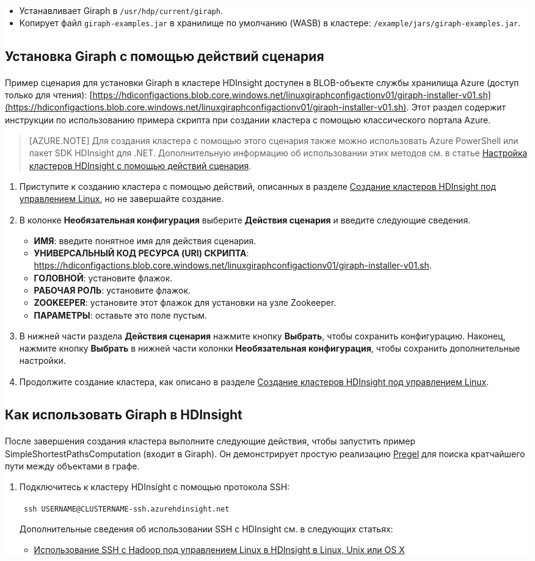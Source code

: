 * Устанавливает Giraph в `/usr/hdp/current/giraph`.
* Копирует файл `giraph-examples.jar` в хранилище по умолчанию (WASB) в кластере: `/example/jars/giraph-examples.jar`.

## <a name="install"></a>Установка Giraph с помощью действий сценария

Пример сценария для установки Giraph в кластере HDInsight доступен в BLOB-объекте службы хранилища Azure (доступ только для чтения): [https://hdiconfigactions.blob.core.windows.net/linuxgiraphconfigactionv01/giraph-installer-v01.sh](https://hdiconfigactions.blob.core.windows.net/linuxgiraphconfigactionv01/giraph-installer-v01.sh). Этот раздел содержит инструкции по использованию примера скрипта при создании кластера с помощью классического портала Azure.

> [AZURE.NOTE] Для создания кластера с помощью этого сценария также можно использовать Azure PowerShell или пакет SDK HDInsight для .NET. Дополнительную информацию об использовании этих методов см. в статье [Настройка кластеров HDInsight с помощью действий сценария](hdinsight-hadoop-customize-cluster-linux.md).

1. Приступите к созданию кластера с помощью действий, описанных в разделе [Создание кластеров HDInsight под управлением Linux](hdinsight-provision-linux-clusters.md#portal), но не завершайте создание.

2. В колонке **Необязательная конфигурация** выберите **Действия сценария** и введите следующие сведения.

	* __ИМЯ__: введите понятное имя для действия сценария.
	* __УНИВЕРСАЛЬНЫЙ КОД РЕСУРСА (URI) СКРИПТА__: https://hdiconfigactions.blob.core.windows.net/linuxgiraphconfigactionv01/giraph-installer-v01.sh.
	* __ГОЛОВНОЙ__: установите флажок.
	* __РАБОЧАЯ РОЛЬ__: установите флажок.
	* __ZOOKEEPER__: установите этот флажок для установки на узле Zookeeper.
	* __ПАРАМЕТРЫ__: оставьте это поле пустым.

3. В нижней части раздела **Действия сценария** нажмите кнопку **Выбрать**, чтобы сохранить конфигурацию. Наконец, нажмите кнопку **Выбрать** в нижней части колонки **Необязательная конфигурация**, чтобы сохранить дополнительные настройки.

4. Продолжите создание кластера, как описано в разделе [Создание кластеров HDInsight под управлением Linux](hdinsight-hadoop-create-linux-clusters-portal.md).

## <a name="usegiraph"></a>Как использовать Giraph в HDInsight

После завершения создания кластера выполните следующие действия, чтобы запустить пример SimpleShortestPathsComputation (входит в Giraph). Он демонстрирует простую реализацию <a href = "http://people.apache.org/~edwardyoon/documents/pregel.pdf">Pregel</a> для поиска кратчайшего пути между объектами в графе.

1. Подключитесь к кластеру HDInsight с помощью протокола SSH:

		ssh USERNAME@CLUSTERNAME-ssh.azurehdinsight.net

	Дополнительные сведения об использовании SSH с HDInsight см. в следующих статьях:

	* [Использование SSH с Hadoop под управлением Linux в HDInsight в Linux, Unix или OS X](hdinsight-hadoop-linux-use-ssh-unix.md)
